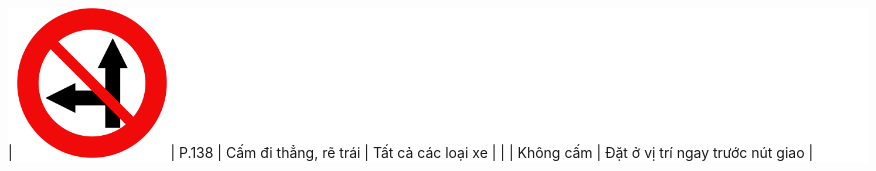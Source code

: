 | <img alt="" width="150px" src="../public/road-signs/P138.svg"/>   | P.138             | Cấm đi thẳng, rẽ trái                                                  | Tất cả các loại xe                                                               |                                                                  |                           | Không cấm  | Đặt ở vị trí ngay trước nút giao                                                                                                                                                                                   |